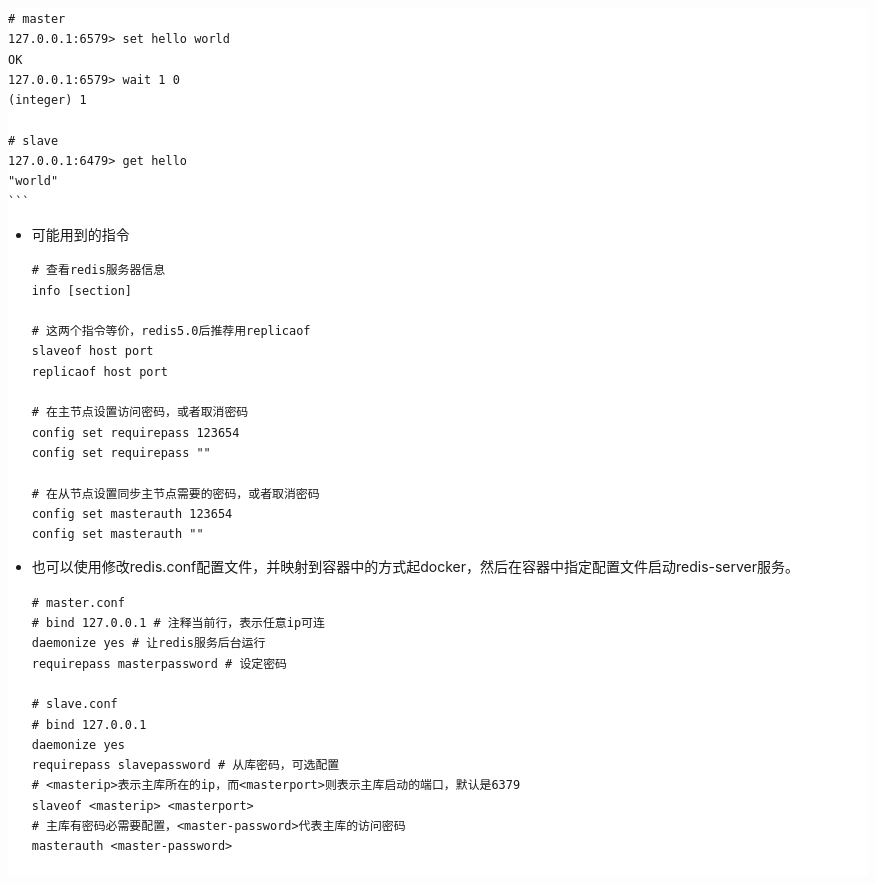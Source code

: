     # master
    127.0.0.1:6579> set hello world
    OK
    127.0.0.1:6579> wait 1 0
    (integer) 1
    
    # slave
    127.0.0.1:6479> get hello
    "world"
    ```
- 可能用到的指令
    ```shell script
    # 查看redis服务器信息
    info [section]
    
    # 这两个指令等价，redis5.0后推荐用replicaof
    slaveof host port
    replicaof host port
    
    # 在主节点设置访问密码，或者取消密码
    config set requirepass 123654
    config set requirepass ""
    
    # 在从节点设置同步主节点需要的密码，或者取消密码
    config set masterauth 123654
    config set masterauth ""
    ```
- 也可以使用修改redis.conf配置文件，并映射到容器中的方式起docker，然后在容器中指定配置文件启动redis-server服务。
    ```shell script
    # master.conf
    # bind 127.0.0.1 # 注释当前行，表示任意ip可连
    daemonize yes # 让redis服务后台运行
    requirepass masterpassword # 设定密码
    
    # slave.conf
    # bind 127.0.0.1
    daemonize yes
    requirepass slavepassword # 从库密码，可选配置
    # <masterip>表示主库所在的ip，而<masterport>则表示主库启动的端口，默认是6379
    slaveof <masterip> <masterport>
    # 主库有密码必需要配置，<master-password>代表主库的访问密码
    masterauth <master-password>
    